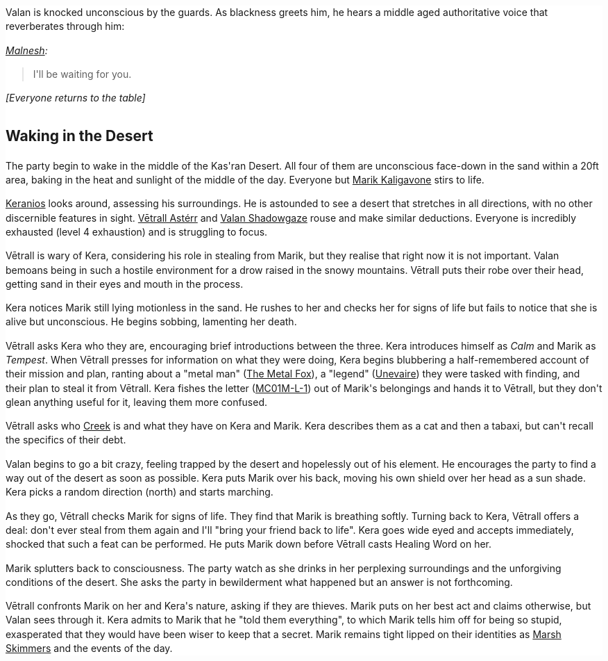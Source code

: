 Valan is knocked unconscious by the guards. As blackness greets him, he hears a middle aged authoritative voice that reverberates through him:

*[Malnesh](../gods/deities/malnesh.md):*
> I'll be waiting for you.

*[Everyone returns to the table]*

## Waking in the Desert

The party begin to wake in the middle of the Kas'ran Desert. All four of them are unconscious face-down in the sand within a 20ft area, baking in the heat and sunlight of the middle of the day. Everyone but [Marik Kaligavone](../characters/marik-kaligavone.md) stirs to life.

[Keranios](../characters/keranios.md) looks around, assessing his surroundings. He is astounded to see a desert that stretches in all directions, with no other discernible features in sight. [Vētrall Astérr](../characters/vetrall-asterr.md) and [Valan Shadowgaze](../characters/valan-shadowgaze.md) rouse and make similar deductions. Everyone is incredibly exhausted (level 4 exhaustion) and is struggling to focus.

Vētrall is wary of Kera, considering his role in stealing from Marik, but they realise that right now it is not important. Valan bemoans being in such a hostile environment for a drow raised in the snowy mountains. Vētrall puts their robe over their head, getting sand in their eyes and mouth in the process.

Kera notices Marik still lying motionless in the sand. He rushes to her and checks her for signs of life but fails to notice that she is alive but unconscious. He begins sobbing, lamenting her death.

Vētrall asks Kera who they are, encouraging brief introductions between the three. Kera introduces himself as *Calm* and Marik as *Tempest*. When Vētrall presses for information on what they were doing, Kera begins blubbering a half-remembered account of their mission and plan, ranting about a "metal man" ([The Metal Fox](../characters/vulpes-geen.md)), a "legend" ([Unevaire](../items/artifacts-of-oonar/weapons/unevaire.md)) they were tasked with finding, and their plan to steal it from Vētrall. Kera fishes the letter ([MC01M-L-1](../letters/MC01M-L-1.md)) out of Marik's belongings and hands it to Vētrall, but they don't glean anything useful for it, leaving them more confused.

Vētrall asks who [Creek](../characters/creek.md) is and what they have on Kera and Marik. Kera describes them as a cat and then a tabaxi, but can't recall the specifics of their debt.

Valan begins to go a bit crazy, feeling trapped by the desert and hopelessly out of his element. He encourages the party to find a way out of the desert as soon as possible. Kera puts Marik over his back, moving his own shield over her head as a sun shade. Kera picks a random direction (north) and starts marching.

As they go, Vētrall checks Marik for signs of life. They find that Marik is breathing softly. Turning back to Kera, Vētrall offers a deal: don't ever steal from them again and I'll "bring your friend back to life". Kera goes wide eyed and accepts immediately, shocked that such a feat can be performed. He puts Marik down before Vētrall casts Healing Word on her.

Marik splutters back to consciousness. The party watch as she drinks in her perplexing surroundings and the unforgiving conditions of the desert. She asks the party in bewilderment what happened but an answer is not forthcoming.

Vētrall confronts Marik on her and Kera's nature, asking if they are thieves. Marik puts on her best act and claims otherwise, but Valan sees through it. Kera admits to Marik that he "told them everything", to which Marik tells him off for being so stupid, exasperated that they would have been wiser to keep that a secret. Marik remains tight lipped on their identities as [Marsh Skimmers](../organisations/marsh-skimmers.md) and the events of the day.
